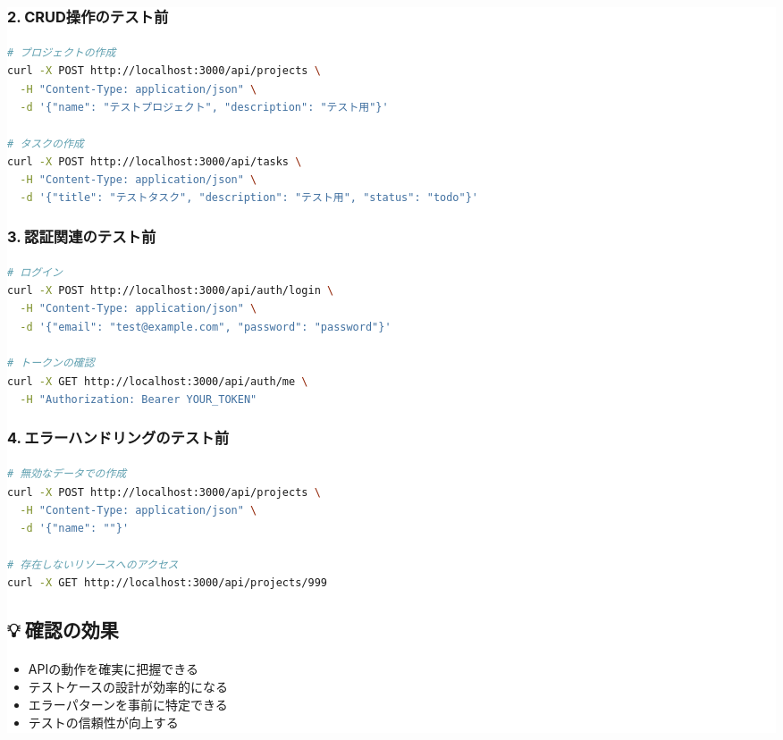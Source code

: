 ### 2. CRUD操作のテスト前

```bash
# プロジェクトの作成
curl -X POST http://localhost:3000/api/projects \
  -H "Content-Type: application/json" \
  -d '{"name": "テストプロジェクト", "description": "テスト用"}'

# タスクの作成
curl -X POST http://localhost:3000/api/tasks \
  -H "Content-Type: application/json" \
  -d '{"title": "テストタスク", "description": "テスト用", "status": "todo"}'
```

### 3. 認証関連のテスト前

```bash
# ログイン
curl -X POST http://localhost:3000/api/auth/login \
  -H "Content-Type: application/json" \
  -d '{"email": "test@example.com", "password": "password"}'

# トークンの確認
curl -X GET http://localhost:3000/api/auth/me \
  -H "Authorization: Bearer YOUR_TOKEN"
```

### 4. エラーハンドリングのテスト前

```bash
# 無効なデータでの作成
curl -X POST http://localhost:3000/api/projects \
  -H "Content-Type: application/json" \
  -d '{"name": ""}'

# 存在しないリソースへのアクセス
curl -X GET http://localhost:3000/api/projects/999
```

## 💡 確認の効果

- APIの動作を確実に把握できる
- テストケースの設計が効率的になる
- エラーパターンを事前に特定できる
- テストの信頼性が向上する

